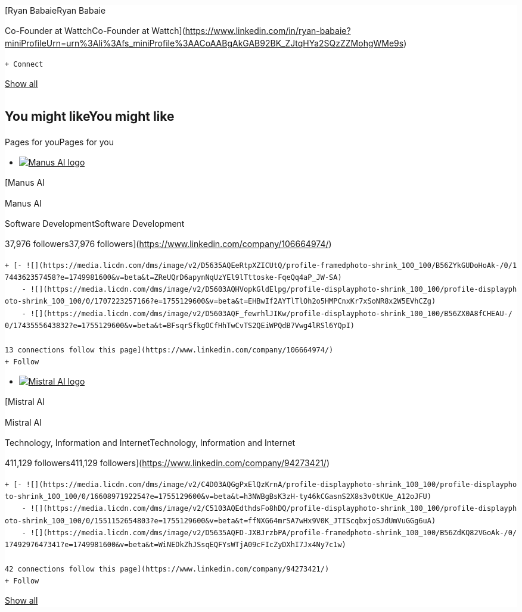 [Ryan BabaieRyan Babaie

Co\-Founder at WattchCo\-Founder at Wattch](https://www.linkedin.com/in/ryan-babaie?miniProfileUrn=urn%3Ali%3Afs_miniProfile%3AACoAABgAkGAB92BK_ZJtqHYa2SQzZZMohgWMe9s)

	+ Connect

[Show all](https://www.linkedin.com/in/alexsnedeker/overlay/pymk-recommendations-from-company?isPrefetched=true&profileUrn=urn%3Ali%3Afsd_profile%3AACoAAA7CBP4B80IRB3lLVhV81A4T6DnSBmkrz4s)

You might likeYou might like
----------------------------

Pages for youPages for you

 * [![Manus AI logo](https://media.licdn.com/dms/image/v2/D560BAQEzqGEvUwsL0Q/company-logo_100_100/B56ZX3eS7qGQAQ-/0/1743613669616/manus_im_logo?e=1755129600&v=beta&t=OmRay_fdXio9B2_CCcrCdDc76XxORwwFLFgkLLJMwcg)](https://www.linkedin.com/company/106664974/)

[Manus AI

Manus AI

Software DevelopmentSoftware Development

37,976 followers37,976 followers](https://www.linkedin.com/company/106664974/)

	+ [- ![](https://media.licdn.com/dms/image/v2/D5635AQEeRtpXZICUtQ/profile-framedphoto-shrink_100_100/B56ZYkGUDoHoAk-/0/1744362357458?e=1749981600&v=beta&t=ZReUQrD6apynNqUzYEl9lTttoske-FqeQq4aP_JW-SA)
		- ![](https://media.licdn.com/dms/image/v2/D5603AQHVopkGldElpg/profile-displayphoto-shrink_100_100/profile-displayphoto-shrink_100_100/0/1707223257166?e=1755129600&v=beta&t=EHBwIf2AYTlTlOh2o5HMPCnxKr7xSoNR8x2W5EVhCZg)
		- ![](https://media.licdn.com/dms/image/v2/D5603AQF_fewrhlJIKw/profile-displayphoto-shrink_100_100/B56ZX0A8fCHEAU-/0/1743555643832?e=1755129600&v=beta&t=BFsqrSfkgOCfHhTwCvTS2QEiWPQdB7Vwg4lRSl6YQpI)

	13 connections follow this page](https://www.linkedin.com/company/106664974/)
	+ Follow
* [![Mistral AI logo](https://media.licdn.com/dms/image/v2/D560BAQGAH0ZkR38jXQ/company-logo_100_100/B56ZU6_sVBGoAQ-/0/1740451530340/mistralai_logo?e=1755129600&v=beta&t=Zvhv0WTJLZbmdXKBVDWMvvLelkUq12e8mDVF6KxOTkc)](https://www.linkedin.com/company/94273421/)

[Mistral AI

Mistral AI

Technology, Information and InternetTechnology, Information and Internet

411,129 followers411,129 followers](https://www.linkedin.com/company/94273421/)

	+ [- ![](https://media.licdn.com/dms/image/v2/C4D03AQGgPxElQzKrnA/profile-displayphoto-shrink_100_100/profile-displayphoto-shrink_100_100/0/1660897192254?e=1755129600&v=beta&t=h3NWBgBsK3zH-ty46kCGasnS2X8s3v0tKUe_A12oJFU)
		- ![](https://media.licdn.com/dms/image/v2/C5103AQEdthdsFo8hDQ/profile-displayphoto-shrink_100_100/profile-displayphoto-shrink_100_100/0/1551152654803?e=1755129600&v=beta&t=ffNXG64mrSA7wHx9V0K_JTIScqbxjoSJdUmVuGGg6uA)
		- ![](https://media.licdn.com/dms/image/v2/D5635AQFD-JXBJrzbPA/profile-framedphoto-shrink_100_100/B56ZdKQ82VGoAk-/0/1749297647341?e=1749981600&v=beta&t=WiNEDkZhJSsqEQFYsWTjA09cFIcZyDXhI7Jx4Ny7c1w)

	42 connections follow this page](https://www.linkedin.com/company/94273421/)
	+ Follow

[Show all](https://www.linkedin.com/in/alexsnedeker/overlay/company-recommendations?isPrefetched=true&profileUrn=urn%3Ali%3Afsd_profile%3AACoAAA7CBP4B80IRB3lLVhV81A4T6DnSBmkrz4s)